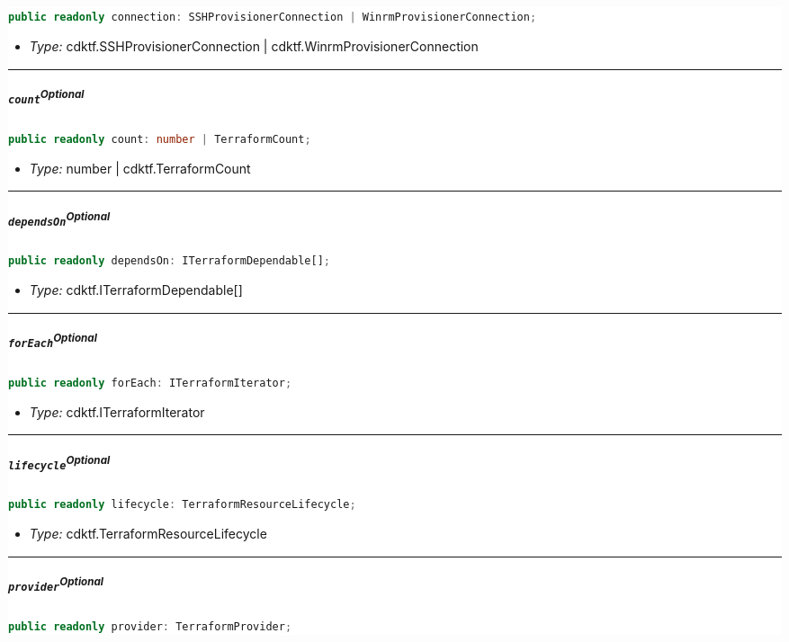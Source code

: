 ```typescript
public readonly connection: SSHProvisionerConnection | WinrmProvisionerConnection;
```

- *Type:* cdktf.SSHProvisionerConnection | cdktf.WinrmProvisionerConnection

---

##### `count`<sup>Optional</sup> <a name="count" id="@cdktf/provider-databricks.app.AppConfig.property.count"></a>

```typescript
public readonly count: number | TerraformCount;
```

- *Type:* number | cdktf.TerraformCount

---

##### `dependsOn`<sup>Optional</sup> <a name="dependsOn" id="@cdktf/provider-databricks.app.AppConfig.property.dependsOn"></a>

```typescript
public readonly dependsOn: ITerraformDependable[];
```

- *Type:* cdktf.ITerraformDependable[]

---

##### `forEach`<sup>Optional</sup> <a name="forEach" id="@cdktf/provider-databricks.app.AppConfig.property.forEach"></a>

```typescript
public readonly forEach: ITerraformIterator;
```

- *Type:* cdktf.ITerraformIterator

---

##### `lifecycle`<sup>Optional</sup> <a name="lifecycle" id="@cdktf/provider-databricks.app.AppConfig.property.lifecycle"></a>

```typescript
public readonly lifecycle: TerraformResourceLifecycle;
```

- *Type:* cdktf.TerraformResourceLifecycle

---

##### `provider`<sup>Optional</sup> <a name="provider" id="@cdktf/provider-databricks.app.AppConfig.property.provider"></a>

```typescript
public readonly provider: TerraformProvider;
```
